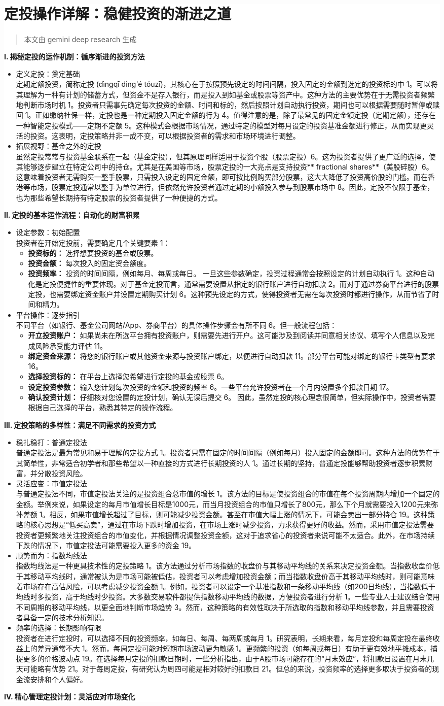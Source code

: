 # **定投操作详解：稳健投资的渐进之道**
> 本文由 gemini deep research 生成

**I. 揭秘定投的运作机制：循序渐进的投资方法**

* 定义定投：奠定基础  
  定期定额投资，简称定投 (dìngqī dìng'é tóuzī)，其核心在于按照预先设定的时间间隔，投入固定的金额到选定的投资标的中 1。可以将其理解为一种有计划的储蓄方式，但资金不是存入银行，而是投入到如基金或股票等资产中。这种方法的主要优势在于无需投资者频繁地判断市场时机 1。投资者只需事先确定每次投资的金额、时间和标的，然后按照计划自动执行投资，期间也可以根据需要随时暂停或赎回 1。正如缴纳社保一样，定投也是一种定期投入固定金额的行为 4。值得注意的是，除了最常见的固定金额定投（定期定额），还存在一种智能定投模式——定期不定额 5。这种模式会根据市场情况，通过特定的模型对每月设定的投资基准金额进行修正，从而实现更灵活的投资。这表明，定投策略并非一成不变，可以根据投资者的需求和市场环境进行调整。  
* 拓展视野：基金之外的定投  
  虽然定投常常与投资基金联系在一起（基金定投），但其原理同样适用于投资个股（股票定投）6。这为投资者提供了更广泛的选择，使其能够逐步建立在特定公司中的持仓。尤其是在美国等市场，股票定投的一大亮点是支持投资\*\* fractional shares\*\*（美股碎股）6。这意味着投资者无需购买一整手股票，只需投入设定的固定金额，即可按比例购买部分股票，这大大降低了投资高价股的门槛。而在香港等市场，股票定投通常以整手为单位进行，但依然允许投资者通过定期的小额投入参与到股票市场中 8。因此，定投不仅限于基金，也为那些希望长期持有特定股票的投资者提供了一种便捷的方式。

**II. 定投的基本运作流程：自动化的财富积累**

* 设定参数：初始配置  
  投资者在开始定投前，需要确定几个关键要素 1：  
  * **投资标的：** 选择想要投资的基金或股票。  
  * **投资金额：** 每次投入的固定资金额度。  
  * **投资频率：** 投资的时间间隔，例如每月、每周或每日。 一旦这些参数确定，投资过程通常会按照设定的计划自动执行 1。这种自动化是定投便捷性的重要体现。对于基金定投而言，通常需要设置从指定的银行账户进行自动扣款 2。而对于通过券商平台进行的股票定投，也需要绑定资金账户并设置定期购买计划 6。这种预先设定的方式，使得投资者无需在每次投资时都进行操作，从而节省了时间和精力。  
* 平台操作：逐步指引  
  不同平台（如银行、基金公司网站/App、券商平台）的具体操作步骤会有所不同 6。但一般流程包括：  
  * **开立投资账户：** 如果尚未在所选平台拥有投资账户，则需要先进行开户。这可能涉及到阅读并同意相关协议、填写个人信息以及完成风险承受能力评估 11。  
  * **绑定资金来源：** 将您的银行账户或其他资金来源与投资账户绑定，以便进行自动扣款 11。部分平台可能对绑定的银行卡类型有要求 16。  
  * **选择投资标的：** 在平台上选择您希望进行定投的基金或股票 6。  
  * **设定投资参数：** 输入您计划每次投资的金额和投资的频率 6。一些平台允许投资者在一个月内设置多个扣款日期 17。  
  * **确认投资计划：** 仔细核对您设置的定投计划，确认无误后提交 6。 因此，虽然定投的核心理念很简单，但实际操作中，投资者需要根据自己选择的平台，熟悉其特定的操作流程。

**III. 定投策略的多样性：满足不同需求的投资方式**

* 稳扎稳打：普通定投法  
  普通定投法是最为常见和易于理解的定投方式 1。投资者只需在固定的时间间隔（例如每月）投入固定的金额即可。这种方法的优势在于其简单性，非常适合初学者和那些希望以一种直接的方式进行长期投资的人 1。通过长期的坚持，普通定投能够帮助投资者逐步积累财富，并分散投资风险。  
* 灵活应变：市值定投法  
  与普通定投法不同，市值定投法关注的是投资组合总市值的增长 1。该方法的目标是使投资组合的市值在每个投资周期内增加一个固定的金额。举例来说，如果设定的每月市值增长目标是1000元，而当月投资组合的市值只增长了800元，那么下个月就需要投入1200元来弥补差额 1。相反，如果市值增长超过了目标，则可能减少投资金额。甚至在市值大幅上涨的情况下，可能会卖出一部分持仓 19。这种策略的核心思想是“低买高卖”，通过在市场下跌时增加投资，在市场上涨时减少投资，力求获得更好的收益。然而，采用市值定投法需要投资者更频繁地关注投资组合的市值变化，并根据情况调整投资金额，这对于追求省心的投资者来说可能不太适合。此外，在市场持续下跌的情况下，市值定投法可能需要投入更多的资金 19。  
* 顺势而为：指数均线法  
  指数均线法是一种更具技术性的定投策略 1。该方法通过分析市场指数的收盘价与其移动平均线的关系来决定投资金额。当指数收盘价低于其移动平均线时，通常被认为是市场可能被低估，投资者可以考虑增加投资金额；而当指数收盘价高于其移动平均线时，则可能意味着市场存在高估风险，可以考虑减少投资金额 1。例如，投资者可以设定一个基准指数和一条移动平均线（如200日均线），当指数低于均线时多投资，高于均线时少投资。大多数交易软件都提供指数移动平均线的数据，方便投资者进行分析 1。一些专业人士建议结合使用不同周期的移动平均线，以更全面地判断市场趋势 3。然而，这种策略的有效性取决于所选取的指数和移动平均线参数，并且需要投资者具备一定的技术分析知识。  
* 频率的选择：长期影响有限  
  投资者在进行定投时，可以选择不同的投资频率，如每日、每周、每两周或每月 1。研究表明，长期来看，每月定投和每周定投在最终收益上的差异通常不大 1。然而，每周定投可能对短期市场波动更为敏感 1。更频繁的投资（如每周或每日）有助于更有效地平摊成本，捕捉更多的价格波动点 19。在选择每月定投的扣款日期时，一些分析指出，由于A股市场可能存在的“月末效应”，将扣款日设置在月末几天可能略有优势 21。对于每周定投，有研究认为周四可能是相对较好的扣款日 21。但总的来说，投资频率的选择更多取决于投资者的现金流安排和个人偏好。

**IV. 精心管理定投计划：灵活应对市场变化**
